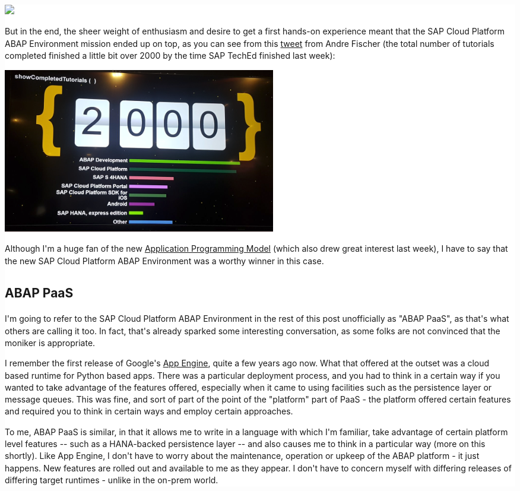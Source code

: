 ![](/tweets/qmacro/tweets_media/1047882500528209921-DorTk2xVsAAFotg.jpg)

But in the end, the sheer weight of enthusiasm and desire to get a first
hands-on experience meant that the SAP Cloud Platform ABAP Environment
mission ended up on top, as you can see from this
[tweet](https://twitter.com/anfisc/status/1048009973320404992)
from Andre Fischer (the total number of tutorials completed finished a
little bit over 2000 by the time SAP TechEd finished last week):

![](/images/2018/10/Screen-Shot-2018-10-08-at-11.01.25.png)

Although I'm a huge fan of the new [Application Programming
Model](https://blogs.sap.com/tag/applicationprogrammingmodel/) (which
also drew great interest last week), I have to say that the new SAP
Cloud Platform ABAP Environment was a worthy winner in this case.

## ABAP PaaS

I'm going to refer to the SAP Cloud Platform ABAP Environment in the
rest of this post unofficially as "ABAP PaaS", as that's what others
are calling it too. In fact, that's already sparked some interesting
conversation, as some folks are not convinced that the moniker is
appropriate.

I remember the first release of Google's [App
Engine](https://cloud.google.com/appengine/), quite a few years ago now.
What that offered at the outset was a cloud based runtime for Python
based apps. There was a particular deployment process, and you had to
think in a certain way if you wanted to take advantage of the features
offered, especially when it came to using facilities such as the
persistence layer or message queues. This was fine, and sort of part of
the point of the "platform" part of PaaS - the platform offered
certain features and required you to think in certain ways and employ
certain approaches.

To me, ABAP PaaS is similar, in that it allows me to write in a language
with which I'm familiar, take advantage of certain platform level
features \-- such as a HANA-backed persistence layer \-- and also causes
me to think in a particular way (more on this shortly). Like App Engine,
I don't have to worry about the maintenance, operation or upkeep of the
ABAP platform - it just happens. New features are rolled out and
available to me as they appear. I don't have to concern myself with
differing releases of differing target runtimes - unlike in the on-prem
world.

